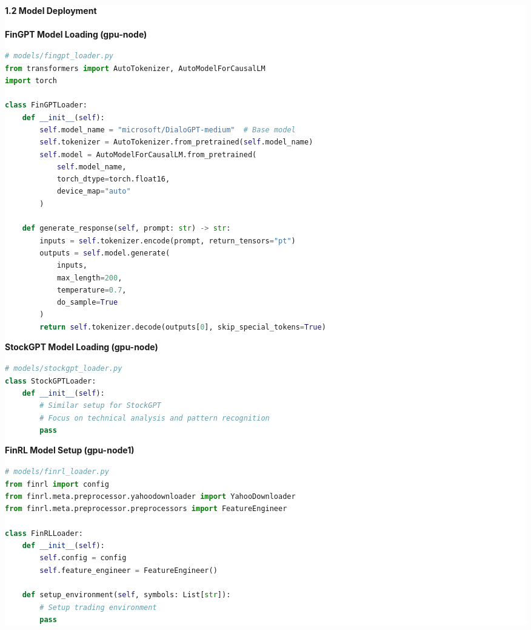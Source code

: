 #### 1.2 Model Deployment

**FinGPT Model Loading (gpu-node)**
```python
# models/fingpt_loader.py
from transformers import AutoTokenizer, AutoModelForCausalLM
import torch

class FinGPTLoader:
    def __init__(self):
        self.model_name = "microsoft/DialoGPT-medium"  # Base model
        self.tokenizer = AutoTokenizer.from_pretrained(self.model_name)
        self.model = AutoModelForCausalLM.from_pretrained(
            self.model_name,
            torch_dtype=torch.float16,
            device_map="auto"
        )
    
    def generate_response(self, prompt: str) -> str:
        inputs = self.tokenizer.encode(prompt, return_tensors="pt")
        outputs = self.model.generate(
            inputs,
            max_length=200,
            temperature=0.7,
            do_sample=True
        )
        return self.tokenizer.decode(outputs[0], skip_special_tokens=True)
```

**StockGPT Model Loading (gpu-node)**
```python
# models/stockgpt_loader.py
class StockGPTLoader:
    def __init__(self):
        # Similar setup for StockGPT
        # Focus on technical analysis and pattern recognition
        pass
```

**FinRL Model Setup (gpu-node1)**
```python
# models/finrl_loader.py
from finrl import config
from finrl.meta.preprocessor.yahoodownloader import YahooDownloader
from finrl.meta.preprocessor.preprocessors import FeatureEngineer

class FinRLLoader:
    def __init__(self):
        self.config = config
        self.feature_engineer = FeatureEngineer()
    
    def setup_environment(self, symbols: List[str]):
        # Setup trading environment
        pass
```
